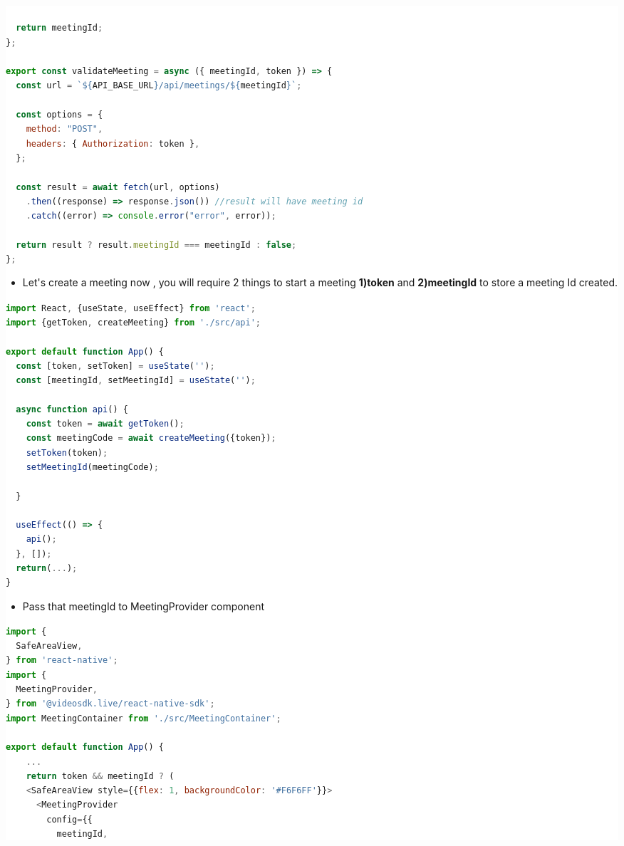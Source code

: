 ```js title="/src/api.js"

  return meetingId;
};

export const validateMeeting = async ({ meetingId, token }) => {
  const url = `${API_BASE_URL}/api/meetings/${meetingId}`;

  const options = {
    method: "POST",
    headers: { Authorization: token },
  };

  const result = await fetch(url, options)
    .then((response) => response.json()) //result will have meeting id
    .catch((error) => console.error("error", error));

  return result ? result.meetingId === meetingId : false;
};
```

- Let's create a meeting now , you will require 2 things to start a meeting **1)token** and **2)meetingId** to store a meeting Id created.

```js title="App.js"
import React, {useState, useEffect} from 'react';
import {getToken, createMeeting} from './src/api';

export default function App() {
  const [token, setToken] = useState('');
  const [meetingId, setMeetingId] = useState('');

  async function api() {
    const token = await getToken();
    const meetingCode = await createMeeting({token});
    setToken(token);
    setMeetingId(meetingCode);

  }

  useEffect(() => {
    api();
  }, []);
  return(...);
}

```

- Pass that meetingId to MeetingProvider component

```js title="App.js"
import {
  SafeAreaView,
} from 'react-native';
import {
  MeetingProvider,
} from '@videosdk.live/react-native-sdk';
import MeetingContainer from './src/MeetingContainer';

export default function App() {
    ...
    return token && meetingId ? (
    <SafeAreaView style={{flex: 1, backgroundColor: '#F6F6FF'}}>
      <MeetingProvider
        config={{
          meetingId,
```